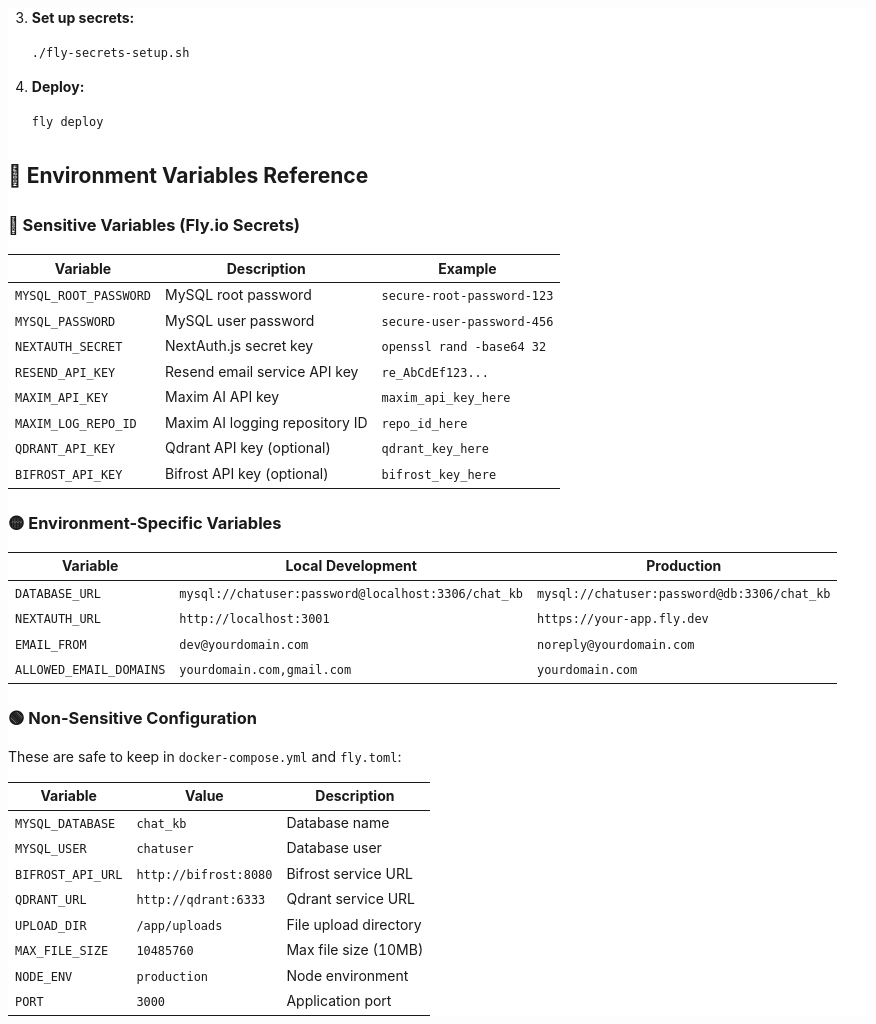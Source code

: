 3. **Set up secrets:**

   ```bash
   ./fly-secrets-setup.sh
   ```

4. **Deploy:**

   ```bash
   fly deploy
   ```

## 🔐 Environment Variables Reference

### 🔴 Sensitive Variables (Fly.io Secrets)

| Variable | Description | Example |
|----------|-------------|---------|
| `MYSQL_ROOT_PASSWORD` | MySQL root password | `secure-root-password-123` |
| `MYSQL_PASSWORD` | MySQL user password | `secure-user-password-456` |
| `NEXTAUTH_SECRET` | NextAuth.js secret key | `openssl rand -base64 32` |
| `RESEND_API_KEY` | Resend email service API key | `re_AbCdEf123...` |
| `MAXIM_API_KEY` | Maxim AI API key | `maxim_api_key_here` |
| `MAXIM_LOG_REPO_ID` | Maxim AI logging repository ID | `repo_id_here` |
| `QDRANT_API_KEY` | Qdrant API key (optional) | `qdrant_key_here` |
| `BIFROST_API_KEY` | Bifrost API key (optional) | `bifrost_key_here` |

### 🟡 Environment-Specific Variables

| Variable | Local Development | Production |
|----------|------------------|------------|
| `DATABASE_URL` | `mysql://chatuser:password@localhost:3306/chat_kb` | `mysql://chatuser:password@db:3306/chat_kb` |
| `NEXTAUTH_URL` | `http://localhost:3001` | `https://your-app.fly.dev` |
| `EMAIL_FROM` | `dev@yourdomain.com` | `noreply@yourdomain.com` |
| `ALLOWED_EMAIL_DOMAINS` | `yourdomain.com,gmail.com` | `yourdomain.com` |

### 🟢 Non-Sensitive Configuration

These are safe to keep in `docker-compose.yml` and `fly.toml`:

| Variable | Value | Description |
|----------|-------|-------------|
| `MYSQL_DATABASE` | `chat_kb` | Database name |
| `MYSQL_USER` | `chatuser` | Database user |
| `BIFROST_API_URL` | `http://bifrost:8080` | Bifrost service URL |
| `QDRANT_URL` | `http://qdrant:6333` | Qdrant service URL |
| `UPLOAD_DIR` | `/app/uploads` | File upload directory |
| `MAX_FILE_SIZE` | `10485760` | Max file size (10MB) |
| `NODE_ENV` | `production` | Node environment |
| `PORT` | `3000` | Application port |

